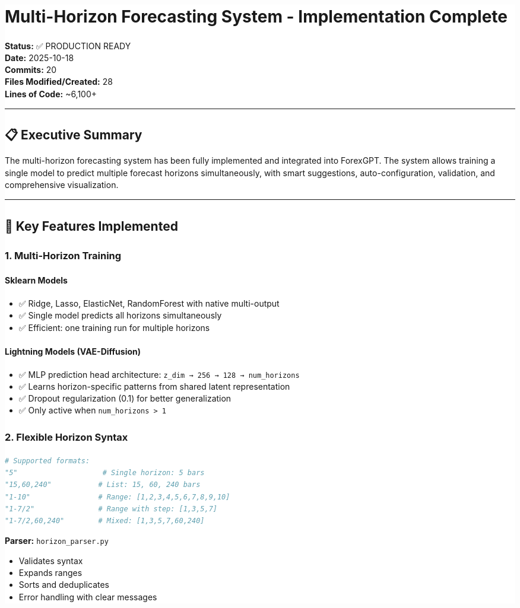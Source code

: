 # Multi-Horizon Forecasting System - Implementation Complete

**Status:** ✅ PRODUCTION READY  
**Date:** 2025-10-18  
**Commits:** 20  
**Files Modified/Created:** 28  
**Lines of Code:** ~6,100+

---

## 📋 Executive Summary

The multi-horizon forecasting system has been fully implemented and integrated into ForexGPT. The system allows training a single model to predict multiple forecast horizons simultaneously, with smart suggestions, auto-configuration, validation, and comprehensive visualization.

---

## 🎯 Key Features Implemented

### 1. **Multi-Horizon Training**

#### Sklearn Models
- ✅ Ridge, Lasso, ElasticNet, RandomForest with native multi-output
- ✅ Single model predicts all horizons simultaneously
- ✅ Efficient: one training run for multiple horizons

#### Lightning Models (VAE-Diffusion)
- ✅ MLP prediction head architecture: `z_dim → 256 → 128 → num_horizons`
- ✅ Learns horizon-specific patterns from shared latent representation
- ✅ Dropout regularization (0.1) for better generalization
- ✅ Only active when `num_horizons > 1`

### 2. **Flexible Horizon Syntax**

```python
# Supported formats:
"5"                    # Single horizon: 5 bars
"15,60,240"           # List: 15, 60, 240 bars
"1-10"                # Range: [1,2,3,4,5,6,7,8,9,10]
"1-7/2"               # Range with step: [1,3,5,7]
"1-7/2,60,240"        # Mixed: [1,3,5,7,60,240]
```

**Parser:** `horizon_parser.py`
- Validates syntax
- Expands ranges
- Sorts and deduplicates
- Error handling with clear messages
